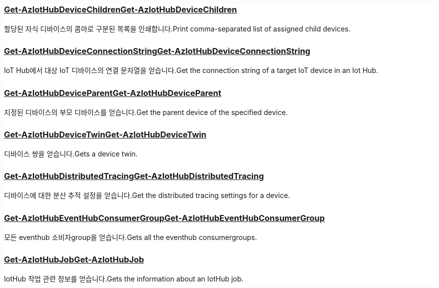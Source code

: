 ### [<span data-ttu-id="519ac-141">Get-AzIotHubDeviceChildren</span><span class="sxs-lookup"><span data-stu-id="519ac-141">Get-AzIotHubDeviceChildren</span></span>](Get-AzIotHubDeviceChildren.md)
<span data-ttu-id="519ac-142">할당된 자식 디바이스의 콤마로 구분된 목록을 인쇄합니다.</span><span class="sxs-lookup"><span data-stu-id="519ac-142">Print comma-separated list of assigned child devices.</span></span>

### [<span data-ttu-id="519ac-143">Get-AzIotHubDeviceConnectionString</span><span class="sxs-lookup"><span data-stu-id="519ac-143">Get-AzIotHubDeviceConnectionString</span></span>](Get-AzIotHubDeviceConnectionString.md)
<span data-ttu-id="519ac-144">IoT Hub에서 대상 IoT 디바이스의 연결 문자열을 얻습니다.</span><span class="sxs-lookup"><span data-stu-id="519ac-144">Get the connection string of a target IoT device in an Iot Hub.</span></span>

### [<span data-ttu-id="519ac-145">Get-AzIotHubDeviceParent</span><span class="sxs-lookup"><span data-stu-id="519ac-145">Get-AzIotHubDeviceParent</span></span>](Get-AzIotHubDeviceParent.md)
<span data-ttu-id="519ac-146">지정된 디바이스의 부모 디바이스를 얻습니다.</span><span class="sxs-lookup"><span data-stu-id="519ac-146">Get the parent device of the specified device.</span></span>

### [<span data-ttu-id="519ac-147">Get-AzIotHubDeviceTwin</span><span class="sxs-lookup"><span data-stu-id="519ac-147">Get-AzIotHubDeviceTwin</span></span>](Get-AzIotHubDeviceTwin.md)
<span data-ttu-id="519ac-148">디바이스 쌍을 얻습니다.</span><span class="sxs-lookup"><span data-stu-id="519ac-148">Gets a device twin.</span></span>

### [<span data-ttu-id="519ac-149">Get-AzIotHubDistributedTracing</span><span class="sxs-lookup"><span data-stu-id="519ac-149">Get-AzIotHubDistributedTracing</span></span>](Get-AzIotHubDistributedTracing.md)
<span data-ttu-id="519ac-150">디바이스에 대한 분산 추적 설정을 얻습니다.</span><span class="sxs-lookup"><span data-stu-id="519ac-150">Get the distributed tracing settings for a device.</span></span>

### [<span data-ttu-id="519ac-151">Get-AzIotHubEventHubConsumerGroup</span><span class="sxs-lookup"><span data-stu-id="519ac-151">Get-AzIotHubEventHubConsumerGroup</span></span>](Get-AzIotHubEventHubConsumerGroup.md)
<span data-ttu-id="519ac-152">모든 eventhub 소비자group을 얻습니다.</span><span class="sxs-lookup"><span data-stu-id="519ac-152">Gets all the eventhub consumergroups.</span></span>

### [<span data-ttu-id="519ac-153">Get-AzIotHubJob</span><span class="sxs-lookup"><span data-stu-id="519ac-153">Get-AzIotHubJob</span></span>](Get-AzIotHubJob.md)
<span data-ttu-id="519ac-154">IotHub 작업 관련 정보를 얻습니다.</span><span class="sxs-lookup"><span data-stu-id="519ac-154">Gets the information about an IotHub job.</span></span>
